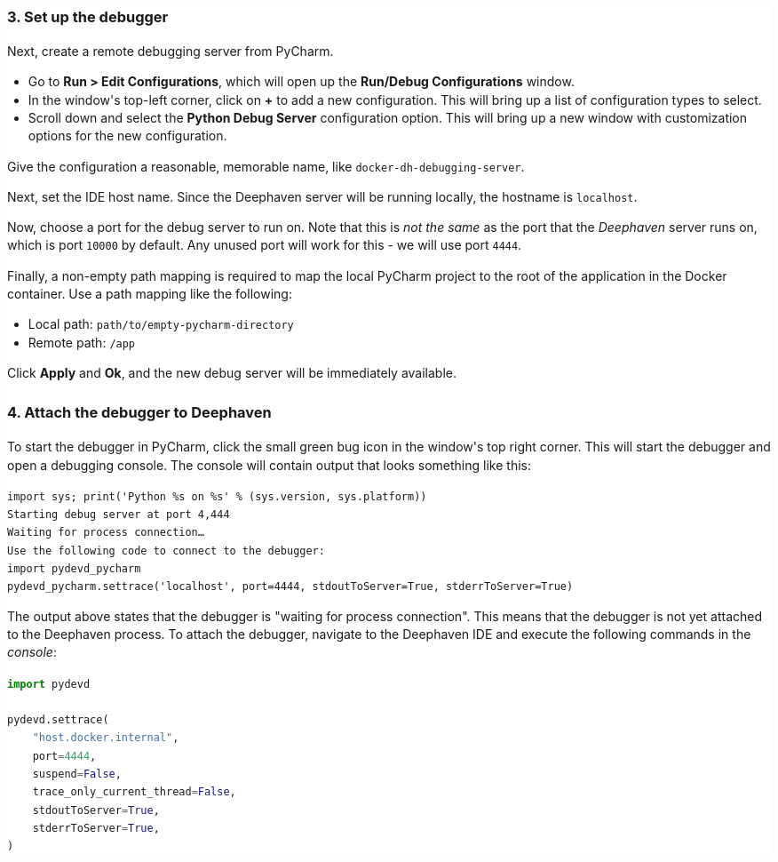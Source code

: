 <LoopedVideo src='../../assets/how-to/debugging/pycharm-debugging/vid2.mp4' />

### 3. Set up the debugger

Next, create a remote debugging server from PyCharm.

- Go to **Run > Edit Configurations**, which will open up the **Run/Debug Configurations** window.
- In the window's top-left corner, click on **+** to add a new configuration. This will bring up a list of configuration types to select.
- Scroll down and select the **Python Debug Server** configuration option. This will bring up a new window with customization options for the new configuration.

Give the configuration a reasonable, memorable name, like `docker-dh-debugging-server`.

Next, set the IDE host name. Since the Deephaven server will be running locally, the hostname is `localhost`.

Now, choose a port for the debug server to run on. Note that this is _not the same_ as the port that the _Deephaven_ server runs on, which is port `10000` by default. Any unused port will work for this - we will use port `4444`.

Finally, a non-empty path mapping is required to map the local PyCharm project to the root of the application in the Docker container. Use a path mapping like the following:

- Local path: `path/to/empty-pycharm-directory`
- Remote path: `/app`

Click **Apply** and **Ok**, and the new debug server will be immediately available.

<LoopedVideo src='../../assets/how-to/debugging/pycharm-debugging/vid3.mp4' />

### 4. Attach the debugger to Deephaven

To start the debugger in PyCharm, click the small green bug icon in the window's top right corner. This will start the debugger and open a debugging console. The console will contain output that looks something like this:

```text
import sys; print('Python %s on %s' % (sys.version, sys.platform))
Starting debug server at port 4,444
Waiting for process connection…
Use the following code to connect to the debugger:
import pydevd_pycharm
pydevd_pycharm.settrace('localhost', port=4444, stdoutToServer=True, stderrToServer=True)
```

The output above states that the debugger is "waiting for process connection". This means that the debugger is not yet attached to the Deephaven process. To attach the debugger, navigate to the Deephaven IDE and execute the following commands in the _console_:

```python skip-test
import pydevd

pydevd.settrace(
    "host.docker.internal",
    port=4444,
    suspend=False,
    trace_only_current_thread=False,
    stdoutToServer=True,
    stderrToServer=True,
)
```
